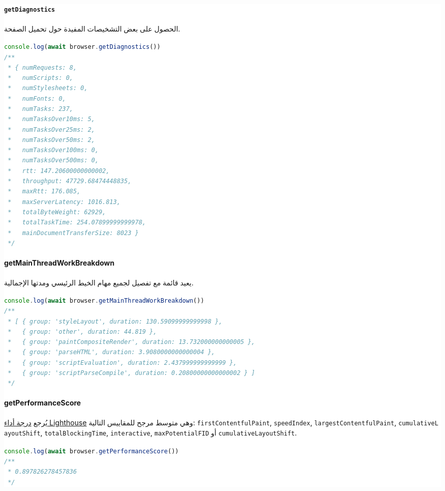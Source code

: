 #### `getDiagnostics`

الحصول على بعض التشخيصات المفيدة حول تحميل الصفحة.

```js
console.log(await browser.getDiagnostics())
/**
 * { numRequests: 8,
 *   numScripts: 0,
 *   numStylesheets: 0,
 *   numFonts: 0,
 *   numTasks: 237,
 *   numTasksOver10ms: 5,
 *   numTasksOver25ms: 2,
 *   numTasksOver50ms: 2,
 *   numTasksOver100ms: 0,
 *   numTasksOver500ms: 0,
 *   rtt: 147.20600000000002,
 *   throughput: 47729.68474448835,
 *   maxRtt: 176.085,
 *   maxServerLatency: 1016.813,
 *   totalByteWeight: 62929,
 *   totalTaskTime: 254.07899999999978,
 *   mainDocumentTransferSize: 8023 }
 */
```

#### getMainThreadWorkBreakdown

يعيد قائمة مع تفصيل لجميع مهام الخيط الرئيسي ومدتها الإجمالية.

```js
console.log(await browser.getMainThreadWorkBreakdown())
/**
 * [ { group: 'styleLayout', duration: 130.59099999999998 },
 *   { group: 'other', duration: 44.819 },
 *   { group: 'paintCompositeRender', duration: 13.732000000000005 },
 *   { group: 'parseHTML', duration: 3.9080000000000004 },
 *   { group: 'scriptEvaluation', duration: 2.437999999999999 },
 *   { group: 'scriptParseCompile', duration: 0.20800000000000002 } ]
 */
```

#### getPerformanceScore

يُرجع [درجة أداء Lighthouse](https://developers.google.com/web/tools/lighthouse/scoring) وهي متوسط مرجح للمقاييس التالية: `firstContentfulPaint`, `speedIndex`, `largestContentfulPaint`, `cumulativeLayoutShift`, `totalBlockingTime`, `interactive`, `maxPotentialFID` أو `cumulativeLayoutShift`.

```js
console.log(await browser.getPerformanceScore())
/**
 * 0.897826278457836
 */
```
